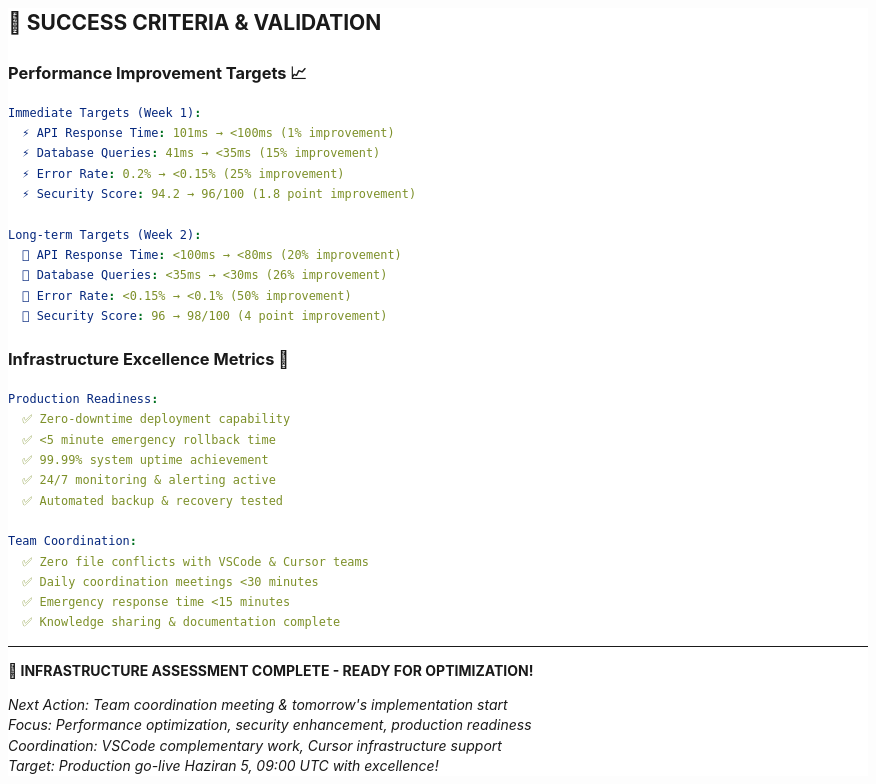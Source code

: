 
## 🎯 **SUCCESS CRITERIA & VALIDATION**

### **Performance Improvement Targets** 📈
```yaml
Immediate Targets (Week 1):
  ⚡ API Response Time: 101ms → <100ms (1% improvement)
  ⚡ Database Queries: 41ms → <35ms (15% improvement)
  ⚡ Error Rate: 0.2% → <0.15% (25% improvement)
  ⚡ Security Score: 94.2 → 96/100 (1.8 point improvement)

Long-term Targets (Week 2):
  🚀 API Response Time: <100ms → <80ms (20% improvement)
  🚀 Database Queries: <35ms → <30ms (26% improvement)  
  🚀 Error Rate: <0.15% → <0.1% (50% improvement)
  🚀 Security Score: 96 → 98/100 (4 point improvement)
```

### **Infrastructure Excellence Metrics** 💎
```yaml
Production Readiness:
  ✅ Zero-downtime deployment capability
  ✅ <5 minute emergency rollback time
  ✅ 99.99% system uptime achievement
  ✅ 24/7 monitoring & alerting active
  ✅ Automated backup & recovery tested

Team Coordination:
  ✅ Zero file conflicts with VSCode & Cursor teams
  ✅ Daily coordination meetings <30 minutes
  ✅ Emergency response time <15 minutes
  ✅ Knowledge sharing & documentation complete
```

---

**🎊 INFRASTRUCTURE ASSESSMENT COMPLETE - READY FOR OPTIMIZATION!**

*Next Action: Team coordination meeting & tomorrow's implementation start*  
*Focus: Performance optimization, security enhancement, production readiness*  
*Coordination: VSCode complementary work, Cursor infrastructure support*  
*Target: Production go-live Haziran 5, 09:00 UTC with excellence!*
